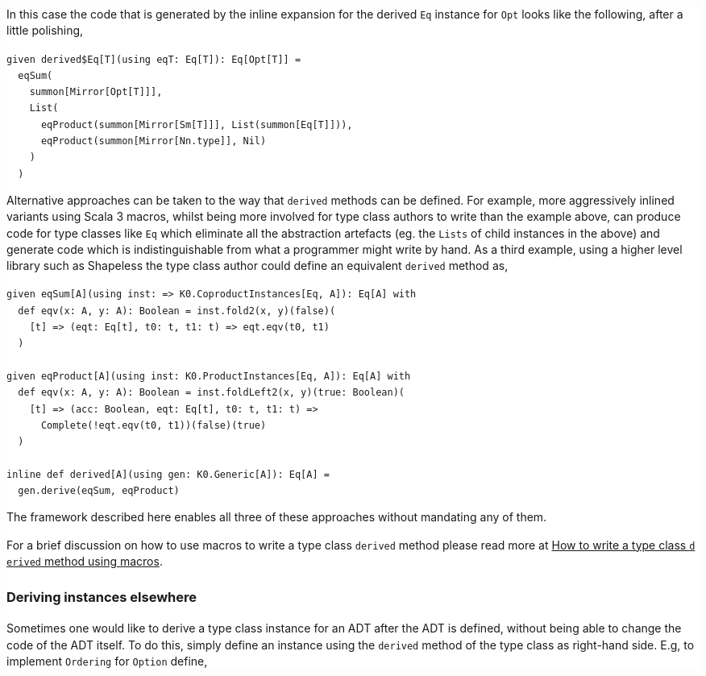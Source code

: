 In this case the code that is generated by the inline expansion for the derived `Eq` instance for `Opt` looks like the
following, after a little polishing,

<div class="snippet" scala-snippet ><div class="buttons"></div><pre><code class="language-scala"><span id="0" class="" >given derived$Eq[T](using eqT: Eq[T]): Eq[Opt[T]] =
</span><span id="1" class="" >  eqSum(
</span><span id="2" class="" >    summon[Mirror[Opt[T]]],
</span><span id="3" class="" >    List(
</span><span id="4" class="" >      eqProduct(summon[Mirror[Sm[T]]], List(summon[Eq[T]])),
</span><span id="5" class="" >      eqProduct(summon[Mirror[Nn.type]], Nil)
</span><span id="6" class="" >    )
</span><span id="7" class="" >  )
</span></code></pre></div>

Alternative approaches can be taken to the way that `derived` methods can be defined. For example, more aggressively
inlined variants using Scala 3 macros, whilst being more involved for type class authors to write than the example
above, can produce code for type classes like `Eq` which eliminate all the abstraction artefacts (eg. the `Lists` of
child instances in the above) and generate code which is indistinguishable from what a programmer might write by hand.
As a third example, using a higher level library such as Shapeless the type class author could define an equivalent
`derived` method as,

<div class="snippet" scala-snippet ><div class="buttons"></div><pre><code class="language-scala"><span id="0" class="" >given eqSum[A](using inst: =&gt; K0.CoproductInstances[Eq, A]): Eq[A] with
</span><span id="1" class="" >  def eqv(x: A, y: A): Boolean = inst.fold2(x, y)(false)(
</span><span id="2" class="" >    [t] =&gt; (eqt: Eq[t], t0: t, t1: t) =&gt; eqt.eqv(t0, t1)
</span><span id="3" class="" >  )
</span><span id="4" class="" >
</span><span id="5" class="" >given eqProduct[A](using inst: K0.ProductInstances[Eq, A]): Eq[A] with
</span><span id="6" class="" >  def eqv(x: A, y: A): Boolean = inst.foldLeft2(x, y)(true: Boolean)(
</span><span id="7" class="" >    [t] =&gt; (acc: Boolean, eqt: Eq[t], t0: t, t1: t) =&gt;
</span><span id="8" class="" >      Complete(!eqt.eqv(t0, t1))(false)(true)
</span><span id="9" class="" >  )
</span><span id="10" class="" >
</span><span id="11" class="" >inline def derived[A](using gen: K0.Generic[A]): Eq[A] =
</span><span id="12" class="" >  gen.derive(eqSum, eqProduct)
</span></code></pre></div>

The framework described here enables all three of these approaches without mandating any of them.

For a brief discussion on how to use macros to write a type class `derived`
method please read more at [How to write a type class `derived` method using macros](./derivation-macro.html).

### Deriving instances elsewhere

Sometimes one would like to derive a type class instance for an ADT after the ADT is defined, without being able to
change the code of the ADT itself.  To do this, simply define an instance using the `derived` method of the type class
as right-hand side. E.g, to implement `Ordering` for `Option` define,
